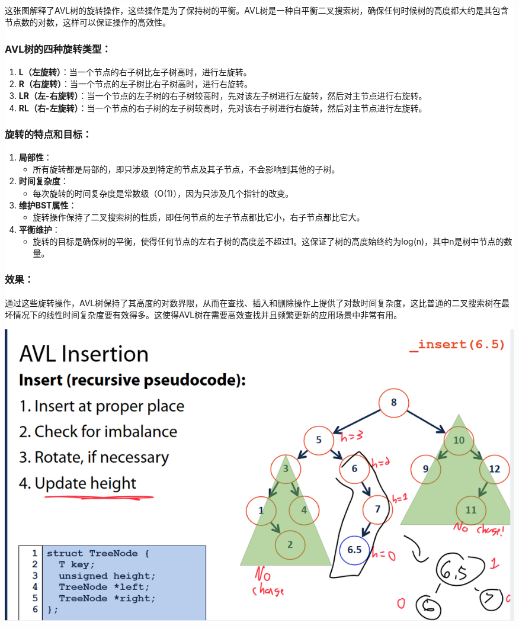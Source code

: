 这张图解释了AVL树的旋转操作，这些操作是为了保持树的平衡。AVL树是一种自平衡二叉搜索树，确保任何时候树的高度都大约是其包含节点数的对数，这样可以保证操作的高效性。

### AVL树的四种旋转类型：

1. **L（左旋转）**：当一个节点的右子树比左子树高时，进行左旋转。
2. **R（右旋转）**：当一个节点的左子树比右子树高时，进行右旋转。
3. **LR（左-右旋转）**：当一个节点的左子树的右子树较高时，先对该左子树进行左旋转，然后对主节点进行右旋转。
4. **RL（右-左旋转）**：当一个节点的右子树的左子树较高时，先对该右子树进行右旋转，然后对主节点进行左旋转。

### 旋转的特点和目标：

1. **局部性**：
   - 所有旋转都是局部的，即只涉及到特定的节点及其子节点，不会影响到其他的子树。
2. **时间复杂度**：
   - 每次旋转的时间复杂度是常数级（O(1)），因为只涉及几个指针的改变。
3. **维护BST属性**：
   - 旋转操作保持了二叉搜索树的性质，即任何节点的左子节点都比它小，右子节点都比它大。
4. **平衡维护**：
   - 旋转的目标是确保树的平衡，使得任何节点的左右子树的高度差不超过1。这保证了树的高度始终约为log(n)，其中n是树中节点的数量。

### 效果：

通过这些旋转操作，AVL树保持了其高度的对数界限，从而在查找、插入和删除操作上提供了对数时间复杂度，这比普通的二叉搜索树在最坏情况下的线性时间复杂度要有效得多。这使得AVL树在需要高效查找并且频繁更新的应用场景中非常有用。

![image-20250107135921067](READEME1.assets/image-20250107135921067.png)
